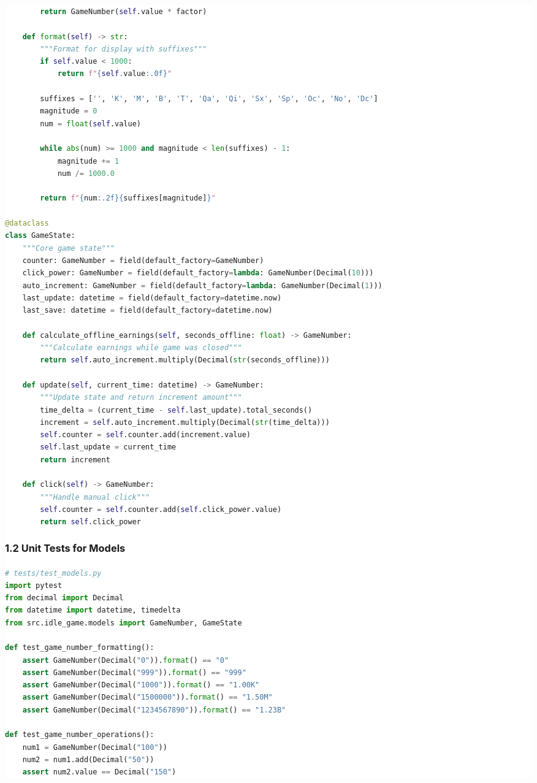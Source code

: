 ```python
        return GameNumber(self.value * factor)
    
    def format(self) -> str:
        """Format for display with suffixes"""
        if self.value < 1000:
            return f"{self.value:.0f}"
        
        suffixes = ['', 'K', 'M', 'B', 'T', 'Qa', 'Qi', 'Sx', 'Sp', 'Oc', 'No', 'Dc']
        magnitude = 0
        num = float(self.value)
        
        while abs(num) >= 1000 and magnitude < len(suffixes) - 1:
            magnitude += 1
            num /= 1000.0
        
        return f"{num:.2f}{suffixes[magnitude]}"

@dataclass
class GameState:
    """Core game state"""
    counter: GameNumber = field(default_factory=GameNumber)
    click_power: GameNumber = field(default_factory=lambda: GameNumber(Decimal(10)))
    auto_increment: GameNumber = field(default_factory=lambda: GameNumber(Decimal(1)))
    last_update: datetime = field(default_factory=datetime.now)
    last_save: datetime = field(default_factory=datetime.now)
    
    def calculate_offline_earnings(self, seconds_offline: float) -> GameNumber:
        """Calculate earnings while game was closed"""
        return self.auto_increment.multiply(Decimal(str(seconds_offline)))
    
    def update(self, current_time: datetime) -> GameNumber:
        """Update state and return increment amount"""
        time_delta = (current_time - self.last_update).total_seconds()
        increment = self.auto_increment.multiply(Decimal(str(time_delta)))
        self.counter = self.counter.add(increment.value)
        self.last_update = current_time
        return increment
    
    def click(self) -> GameNumber:
        """Handle manual click"""
        self.counter = self.counter.add(self.click_power.value)
        return self.click_power
```

### 1.2 Unit Tests for Models
```python
# tests/test_models.py
import pytest
from decimal import Decimal
from datetime import datetime, timedelta
from src.idle_game.models import GameNumber, GameState

def test_game_number_formatting():
    assert GameNumber(Decimal("0")).format() == "0"
    assert GameNumber(Decimal("999")).format() == "999"
    assert GameNumber(Decimal("1000")).format() == "1.00K"
    assert GameNumber(Decimal("1500000")).format() == "1.50M"
    assert GameNumber(Decimal("1234567890")).format() == "1.23B"

def test_game_number_operations():
    num1 = GameNumber(Decimal("100"))
    num2 = num1.add(Decimal("50"))
    assert num2.value == Decimal("150")
```